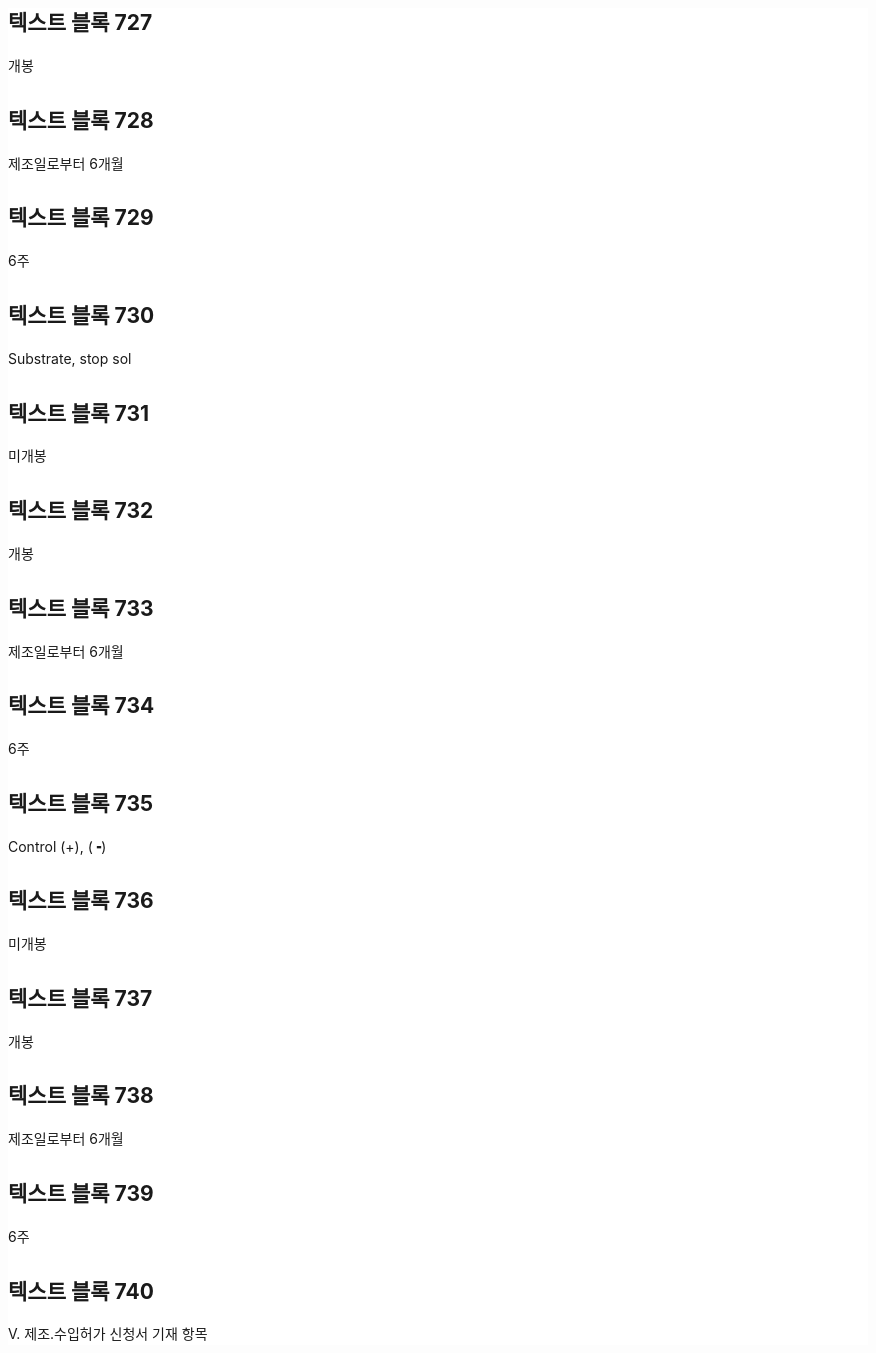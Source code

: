 ## 텍스트 블록 727
개봉

## 텍스트 블록 728
제조일로부터 6개월

## 텍스트 블록 729
6주

## 텍스트 블록 730
Substrate, stop sol

## 텍스트 블록 731
미개봉

## 텍스트 블록 732
개봉

## 텍스트 블록 733
제조일로부터 6개월

## 텍스트 블록 734
6주

## 텍스트 블록 735
Control (+), (╺)

## 텍스트 블록 736
미개봉

## 텍스트 블록 737
개봉

## 텍스트 블록 738
제조일로부터 6개월

## 텍스트 블록 739
6주

## 텍스트 블록 740
Ⅴ. 제조․수입허가 신청서 기재 항목
